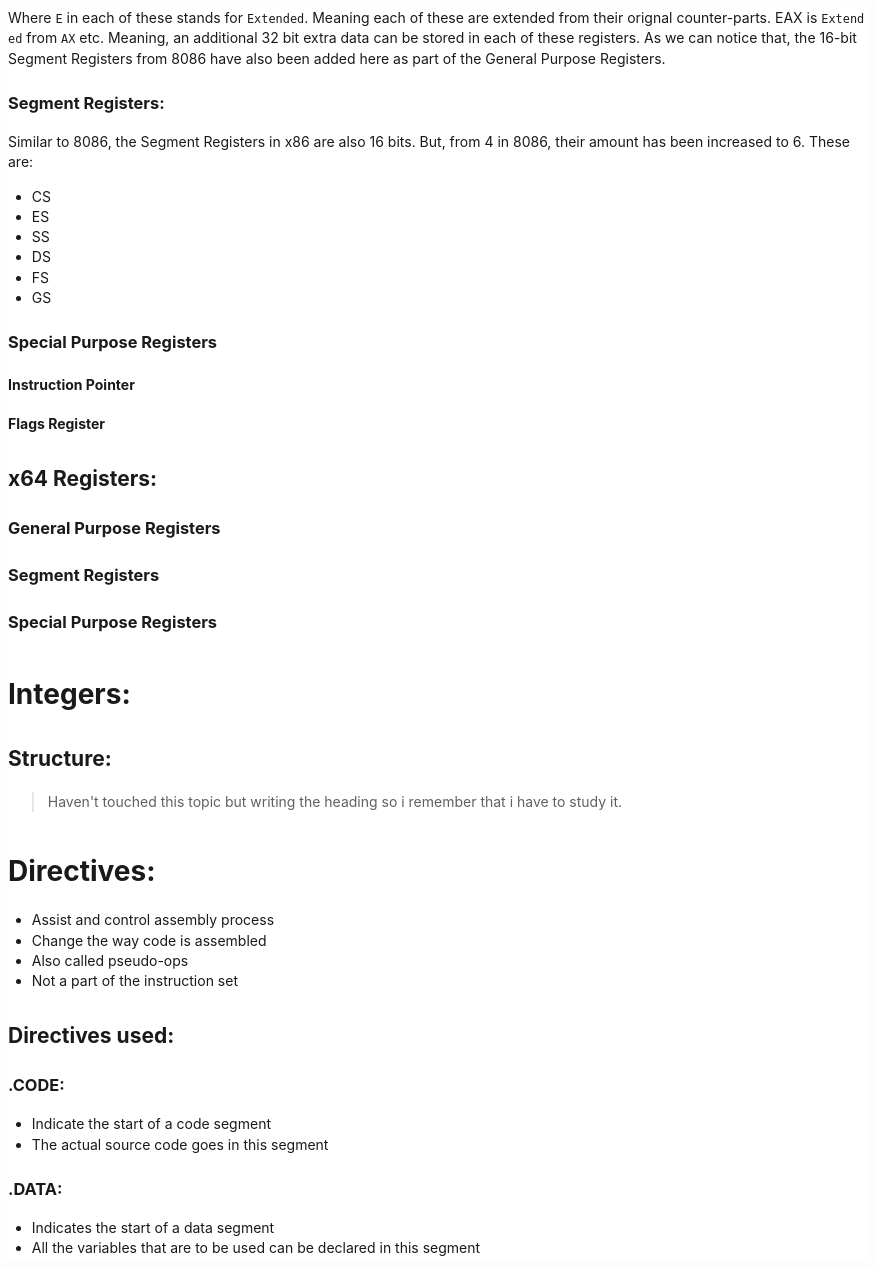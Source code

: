 Where `E` in each of these stands for `Extended`. Meaning each of these are extended from their orignal counter-parts. EAX is `Extended` from `AX` etc. Meaning, an additional 32 bit extra data can be stored in each of these registers. As we can notice that, the 16-bit Segment Registers from 8086 have also been added here as part of the General Purpose Registers.

### Segment Registers:
Similar to 8086, the Segment Registers in x86 are also 16 bits. But, from 4 in 8086, their amount has been increased to 6. These are:
- CS
- ES
- SS
- DS
- FS
- GS

### Special Purpose Registers
#### Instruction Pointer
#### Flags Register

## x64 Registers:
### General Purpose Registers
### Segment Registers
### Special Purpose Registers

# Integers:
## Structure:
> Haven't touched this topic but writing the heading so i remember that i have to study it.

# Directives:
- Assist and control assembly process
- Change the way code is assembled
- Also called pseudo-ops
- Not a part of the instruction set

## Directives used:
### .CODE:
- Indicate the start of a code segment
- The actual source code goes in this segment

### .DATA:
- Indicates the start of a data segment
- All the variables that are to be used can be declared in this segment
